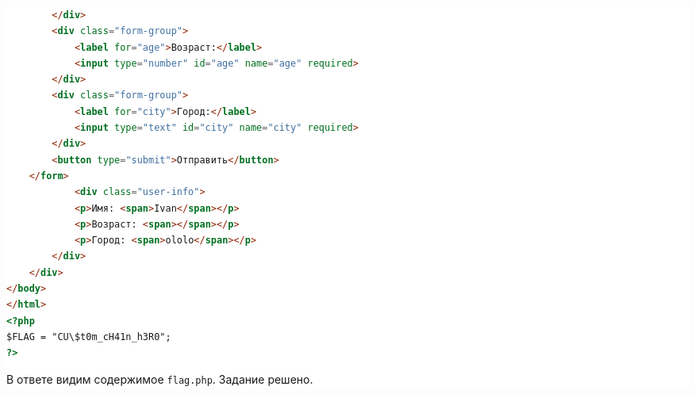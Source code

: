 ```html
        </div>
        <div class="form-group">
            <label for="age">Возраст:</label>
            <input type="number" id="age" name="age" required>
        </div>
        <div class="form-group">
            <label for="city">Город:</label>
            <input type="text" id="city" name="city" required>
        </div>
        <button type="submit">Отправить</button>
    </form>
            <div class="user-info">
            <p>Имя: <span>Ivan</span></p>
            <p>Возраст: <span></span></p>
            <p>Город: <span>ololo</span></p>
        </div>
    </div>
</body>
</html>
<?php
$FLAG = "CU\$t0m_cH41n_h3R0";
?>
```

В ответе видим содержимое `flag.php`. Задание решено.